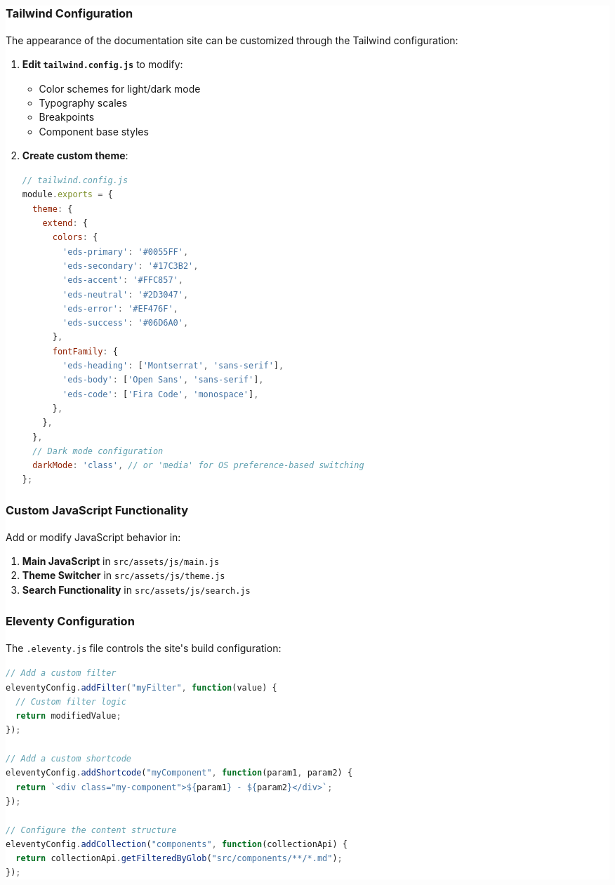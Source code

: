 ### Tailwind Configuration

The appearance of the documentation site can be customized through the Tailwind configuration:

1. **Edit `tailwind.config.js`** to modify:
   - Color schemes for light/dark mode
   - Typography scales
   - Breakpoints
   - Component base styles

2. **Create custom theme**:
   ```javascript
   // tailwind.config.js
   module.exports = {
     theme: {
       extend: {
         colors: {
           'eds-primary': '#0055FF',
           'eds-secondary': '#17C3B2',
           'eds-accent': '#FFC857',
           'eds-neutral': '#2D3047',
           'eds-error': '#EF476F',
           'eds-success': '#06D6A0',
         },
         fontFamily: {
           'eds-heading': ['Montserrat', 'sans-serif'],
           'eds-body': ['Open Sans', 'sans-serif'],
           'eds-code': ['Fira Code', 'monospace'],
         },
       },
     },
     // Dark mode configuration
     darkMode: 'class', // or 'media' for OS preference-based switching
   };
   ```

### Custom JavaScript Functionality

Add or modify JavaScript behavior in:

1. **Main JavaScript** in `src/assets/js/main.js`
2. **Theme Switcher** in `src/assets/js/theme.js`
3. **Search Functionality** in `src/assets/js/search.js`

### Eleventy Configuration

The `.eleventy.js` file controls the site's build configuration:

```javascript
// Add a custom filter
eleventyConfig.addFilter("myFilter", function(value) {
  // Custom filter logic
  return modifiedValue;
});

// Add a custom shortcode
eleventyConfig.addShortcode("myComponent", function(param1, param2) {
  return `<div class="my-component">${param1} - ${param2}</div>`;
});

// Configure the content structure
eleventyConfig.addCollection("components", function(collectionApi) {
  return collectionApi.getFilteredByGlob("src/components/**/*.md");
});
```
